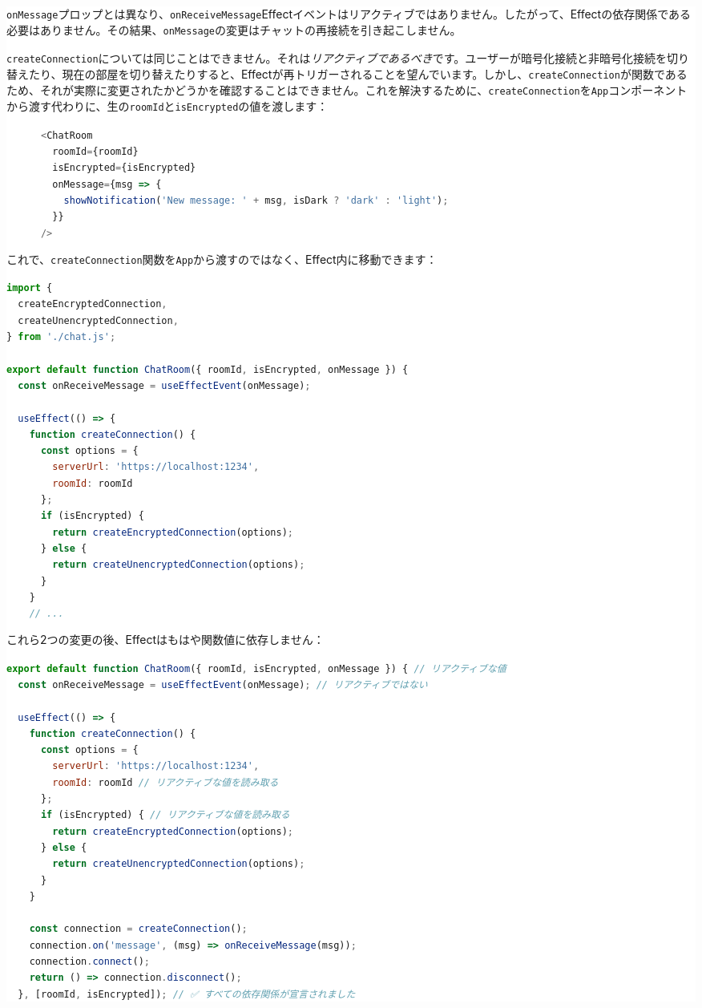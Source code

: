 `onMessage`プロップとは異なり、`onReceiveMessage`Effectイベントはリアクティブではありません。したがって、Effectの依存関係である必要はありません。その結果、`onMessage`の変更はチャットの再接続を引き起こしません。

`createConnection`については同じことはできません。それは*リアクティブであるべき*です。ユーザーが暗号化接続と非暗号化接続を切り替えたり、現在の部屋を切り替えたりすると、Effectが再トリガーされることを望んでいます。しかし、`createConnection`が関数であるため、それが実際に変更されたかどうかを確認することはできません。これを解決するために、`createConnection`を`App`コンポーネントから渡す代わりに、生の`roomId`と`isEncrypted`の値を渡します：

```js {2-3}
      <ChatRoom
        roomId={roomId}
        isEncrypted={isEncrypted}
        onMessage={msg => {
          showNotification('New message: ' + msg, isDark ? 'dark' : 'light');
        }}
      />
```

これで、`createConnection`関数を`App`から渡すのではなく、Effect内に移動できます：

```js {1-4,6,10-20}
import {
  createEncryptedConnection,
  createUnencryptedConnection,
} from './chat.js';

export default function ChatRoom({ roomId, isEncrypted, onMessage }) {
  const onReceiveMessage = useEffectEvent(onMessage);

  useEffect(() => {
    function createConnection() {
      const options = {
        serverUrl: 'https://localhost:1234',
        roomId: roomId
      };
      if (isEncrypted) {
        return createEncryptedConnection(options);
      } else {
        return createUnencryptedConnection(options);
      }
    }
    // ...
```

これら2つの変更の後、Effectはもはや関数値に依存しません：

```js {1,8,10,21}
export default function ChatRoom({ roomId, isEncrypted, onMessage }) { // リアクティブな値
  const onReceiveMessage = useEffectEvent(onMessage); // リアクティブではない

  useEffect(() => {
    function createConnection() {
      const options = {
        serverUrl: 'https://localhost:1234',
        roomId: roomId // リアクティブな値を読み取る
      };
      if (isEncrypted) { // リアクティブな値を読み取る
        return createEncryptedConnection(options);
      } else {
        return createUnencryptedConnection(options);
      }
    }

    const connection = createConnection();
    connection.on('message', (msg) => onReceiveMessage(msg));
    connection.connect();
    return () => connection.disconnect();
  }, [roomId, isEncrypted]); // ✅ すべての依存関係が宣言されました
```